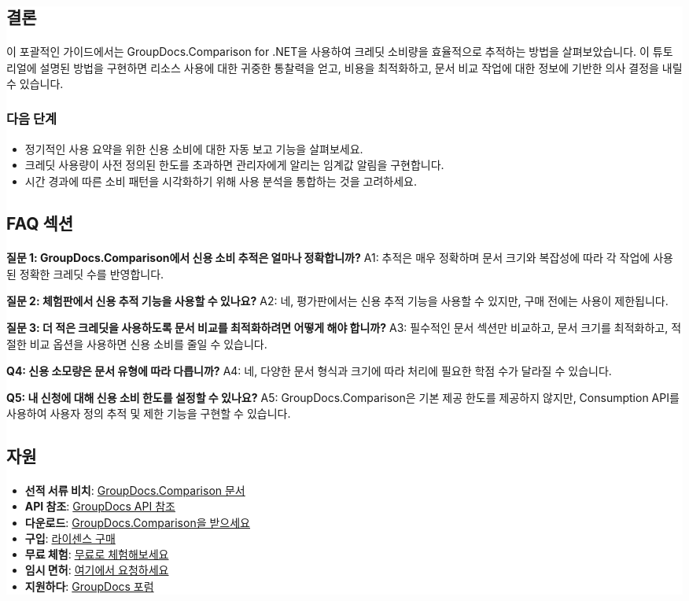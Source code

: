 ## 결론

이 포괄적인 가이드에서는 GroupDocs.Comparison for .NET을 사용하여 크레딧 소비량을 효율적으로 추적하는 방법을 살펴보았습니다. 이 튜토리얼에 설명된 방법을 구현하면 리소스 사용에 대한 귀중한 통찰력을 얻고, 비용을 최적화하고, 문서 비교 작업에 대한 정보에 기반한 의사 결정을 내릴 수 있습니다.

### 다음 단계

- 정기적인 사용 요약을 위한 신용 소비에 대한 자동 보고 기능을 살펴보세요.
- 크레딧 사용량이 사전 정의된 한도를 초과하면 관리자에게 알리는 임계값 알림을 구현합니다.
- 시간 경과에 따른 소비 패턴을 시각화하기 위해 사용 분석을 통합하는 것을 고려하세요.

## FAQ 섹션

**질문 1: GroupDocs.Comparison에서 신용 소비 추적은 얼마나 정확합니까?**
A1: 추적은 매우 정확하며 문서 크기와 복잡성에 따라 각 작업에 사용된 정확한 크레딧 수를 반영합니다.

**질문 2: 체험판에서 신용 추적 기능을 사용할 수 있나요?**
A2: 네, 평가판에서는 신용 추적 기능을 사용할 수 있지만, 구매 전에는 사용이 제한됩니다.

**질문 3: 더 적은 크레딧을 사용하도록 문서 비교를 최적화하려면 어떻게 해야 합니까?**
A3: 필수적인 문서 섹션만 비교하고, 문서 크기를 최적화하고, 적절한 비교 옵션을 사용하면 신용 소비를 줄일 수 있습니다.

**Q4: 신용 소모량은 문서 유형에 따라 다릅니까?**
A4: 네, 다양한 문서 형식과 크기에 따라 처리에 필요한 학점 수가 달라질 수 있습니다.

**Q5: 내 신청에 대해 신용 소비 한도를 설정할 수 있나요?**
A5: GroupDocs.Comparison은 기본 제공 한도를 제공하지 않지만, Consumption API를 사용하여 사용자 정의 추적 및 제한 기능을 구현할 수 있습니다.

## 자원

- **선적 서류 비치**: [GroupDocs.Comparison 문서](https://docs.groupdocs.com/comparison/net/)
- **API 참조**: [GroupDocs API 참조](https://reference.groupdocs.com/comparison/net/)
- **다운로드**: [GroupDocs.Comparison을 받으세요](https://releases.groupdocs.com/comparison/net/)
- **구입**: [라이센스 구매](https://purchase.groupdocs.com/buy)
- **무료 체험**: [무료로 체험해보세요](https://releases.groupdocs.com/comparison/net/)
- **임시 면허**: [여기에서 요청하세요](https://purchase.groupdocs.com/temporary-license/)
- **지원하다**: [GroupDocs 포럼](https://forum.groupdocs.com/c/comparison/)